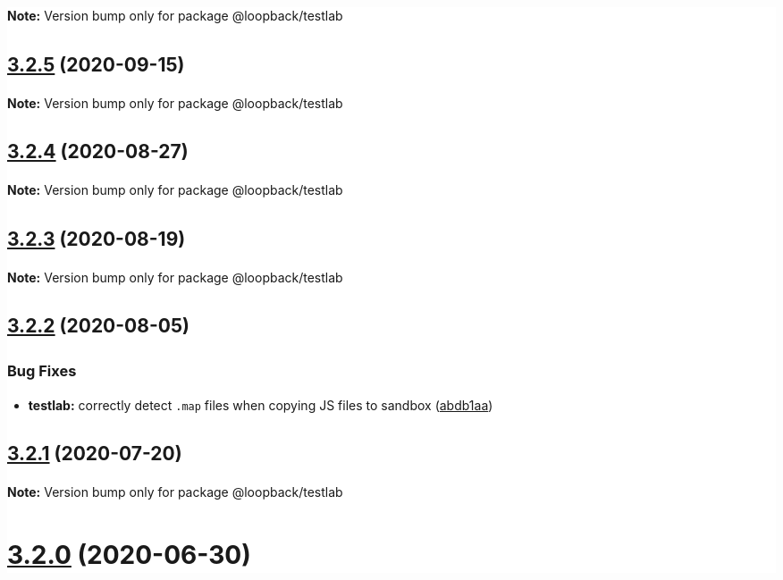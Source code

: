 **Note:** Version bump only for package @loopback/testlab





## [3.2.5](https://github.com/strongloop/loopback-next/compare/@loopback/testlab@3.2.4...@loopback/testlab@3.2.5) (2020-09-15)

**Note:** Version bump only for package @loopback/testlab





## [3.2.4](https://github.com/strongloop/loopback-next/compare/@loopback/testlab@3.2.3...@loopback/testlab@3.2.4) (2020-08-27)

**Note:** Version bump only for package @loopback/testlab





## [3.2.3](https://github.com/strongloop/loopback-next/compare/@loopback/testlab@3.2.2...@loopback/testlab@3.2.3) (2020-08-19)

**Note:** Version bump only for package @loopback/testlab





## [3.2.2](https://github.com/strongloop/loopback-next/compare/@loopback/testlab@3.2.1...@loopback/testlab@3.2.2) (2020-08-05)


### Bug Fixes

* **testlab:** correctly detect `.map` files when copying JS files to sandbox ([abdb1aa](https://github.com/strongloop/loopback-next/commit/abdb1aa8fc1f44540767a8bbcd64b7f7f81b6d4b))





## [3.2.1](https://github.com/strongloop/loopback-next/compare/@loopback/testlab@3.2.0...@loopback/testlab@3.2.1) (2020-07-20)

**Note:** Version bump only for package @loopback/testlab





# [3.2.0](https://github.com/strongloop/loopback-next/compare/@loopback/testlab@3.1.8...@loopback/testlab@3.2.0) (2020-06-30)
